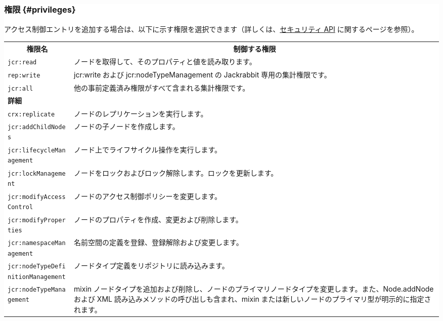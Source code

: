 ### 権限 {#privileges}

アクセス制御エントリを追加する場合は、以下に示す権限を選択できます（詳しくは、[セキュリティ API](https://developer.adobe.com/experience-manager/reference-materials/spec/javax.jcr/javadocs/jcr-2.0/javax/jcr/security/Privilege.html) に関するページを参照）。

<table>
 <tbody>
  <tr>
   <th><strong>権限名</strong></th>
   <th><strong>制御する権限</strong></th>
  </tr>
  <tr>
   <td><code>jcr:read</code></td>
   <td>ノードを取得して、そのプロパティと値を読み取ります。</td>
  </tr>
  <tr>
   <td><code>rep:write</code></td>
   <td>jcr:write および jcr:nodeTypeManagement の Jackrabbit 専用の集計権限です。<br /> </td>
  </tr>
  <tr>
   <td><code>jcr:all</code></td>
   <td>他の事前定義済み権限がすべて含まれる集計権限です。</td>
  </tr>
  <tr>
   <td><strong>詳細</strong></td>
   <td> </td>
  </tr>
  <tr>
   <td><code>crx:replicate</code></td>
   <td>ノードのレプリケーションを実行します。</td>
  </tr>
  <tr>
   <td><code>jcr:addChildNodes</code></td>
   <td>ノードの子ノードを作成します。</td>
  </tr>
  <tr>
   <td><code>jcr:lifecycleManagement</code></td>
   <td>ノード上でライフサイクル操作を実行します。</td>
  </tr>
  <tr>
   <td><code>jcr:lockManagement</code></td>
   <td>ノードをロックおよびロック解除します。ロックを更新します。</td>
  </tr>
  <tr>
   <td><code>jcr:modifyAccessControl</code></td>
   <td>ノードのアクセス制御ポリシーを変更します。</td>
  </tr>
  <tr>
   <td><code>jcr:modifyProperties</code></td>
   <td>ノードのプロパティを作成、変更および削除します。</td>
  </tr>
  <tr>
   <td><code>jcr:namespaceManagement</code></td>
   <td>名前空間の定義を登録、登録解除および変更します。</td>
  </tr>
  <tr>
   <td><code>jcr:nodeTypeDefinitionManagement</code></td>
   <td>ノードタイプ定義をリポジトリに読み込みます。</td>
  </tr>
  <tr>
   <td><code>jcr:nodeTypeManagement</code></td>
   <td>mixin ノードタイプを追加および削除し、ノードのプライマリノードタイプを変更します。また、Node.addNode および XML 読み込みメソッドの呼び出しも含まれ、mixin または新しいノードのプライマリ型が明示的に指定されます。</td>
  </tr>